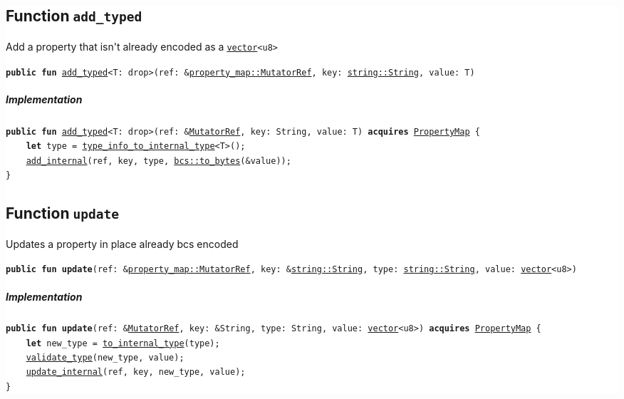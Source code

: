 <a id="0x1_property_map_add_typed"></a>

## Function `add_typed`

Add a property that isn't already encoded as a <code><a href="../../move_nursery/../move_stdlib/doc/vector.md#0x1_vector">vector</a>&lt;u8&gt;</code>


<pre><code><b>public</b> <b>fun</b> <a href="property_map.md#0x1_property_map_add_typed">add_typed</a>&lt;T: drop&gt;(ref: &<a href="property_map.md#0x1_property_map_MutatorRef">property_map::MutatorRef</a>, key: <a href="../../move_nursery/../move_stdlib/doc/string.md#0x1_string_String">string::String</a>, value: T)
</code></pre>



##### Implementation


<pre><code><b>public</b> <b>fun</b> <a href="property_map.md#0x1_property_map_add_typed">add_typed</a>&lt;T: drop&gt;(ref: &<a href="property_map.md#0x1_property_map_MutatorRef">MutatorRef</a>, key: String, value: T) <b>acquires</b> <a href="property_map.md#0x1_property_map_PropertyMap">PropertyMap</a> {
    <b>let</b> type = <a href="property_map.md#0x1_property_map_type_info_to_internal_type">type_info_to_internal_type</a>&lt;T&gt;();
    <a href="property_map.md#0x1_property_map_add_internal">add_internal</a>(ref, key, type, <a href="../../move_nursery/../move_stdlib/doc/bcs.md#0x1_bcs_to_bytes">bcs::to_bytes</a>(&value));
}
</code></pre>



<a id="0x1_property_map_update"></a>

## Function `update`

Updates a property in place already bcs encoded


<pre><code><b>public</b> <b>fun</b> <b>update</b>(ref: &<a href="property_map.md#0x1_property_map_MutatorRef">property_map::MutatorRef</a>, key: &<a href="../../move_nursery/../move_stdlib/doc/string.md#0x1_string_String">string::String</a>, type: <a href="../../move_nursery/../move_stdlib/doc/string.md#0x1_string_String">string::String</a>, value: <a href="../../move_nursery/../move_stdlib/doc/vector.md#0x1_vector">vector</a>&lt;u8&gt;)
</code></pre>



##### Implementation


<pre><code><b>public</b> <b>fun</b> <b>update</b>(ref: &<a href="property_map.md#0x1_property_map_MutatorRef">MutatorRef</a>, key: &String, type: String, value: <a href="../../move_nursery/../move_stdlib/doc/vector.md#0x1_vector">vector</a>&lt;u8&gt;) <b>acquires</b> <a href="property_map.md#0x1_property_map_PropertyMap">PropertyMap</a> {
    <b>let</b> new_type = <a href="property_map.md#0x1_property_map_to_internal_type">to_internal_type</a>(type);
    <a href="property_map.md#0x1_property_map_validate_type">validate_type</a>(new_type, value);
    <a href="property_map.md#0x1_property_map_update_internal">update_internal</a>(ref, key, new_type, value);
}
</code></pre>
